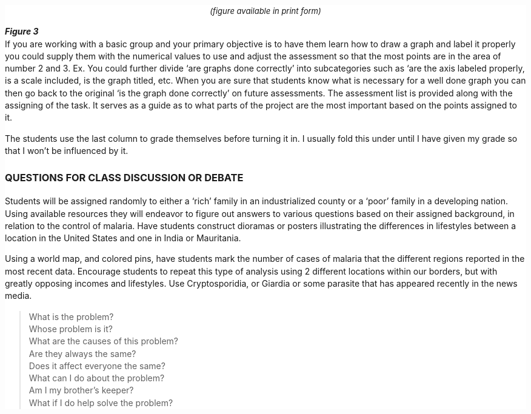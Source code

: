 <center>
  <i>
   <font size="-1">
    (figure available in print form)
   </font>
  </i>
 </center>
<p>
  <b>
   <i>
    Figure 3
   </i>
  </b>
  <br/>
  If you are working with a basic group and your primary objective is to have them learn how to draw a graph and label it properly you could supply them with the numerical values to use and adjust the assessment so that the most points are in the area of number 2 and 3. Ex. You could further divide ‘are graphs done correctly’ into subcategories such as ‘are the axis labeled properly, is a scale included, is the graph titled, etc. When you are sure that students know what is necessary for a well done graph you can then go back to the original ‘is the graph done correctly’ on future assessments. The assessment list is provided along with the assigning of the task. It serves as a guide as to what parts of the project are the most important based on the points assigned to it.
 </p>
<p>
  The students use the last column to grade themselves before turning it in. I usually fold this under until I have given my grade so that I won’t be influenced by it.
 </p>

<h3>
  QUESTIONS FOR CLASS DISCUSSION OR DEBATE
 </h3>
 <p>
  Students will be assigned randomly to either a ‘rich’ family in an industrialized county or a ‘poor’ family in a developing nation. Using available resources they will endeavor to figure out answers to various questions based on their assigned background, in relation to the control of malaria. Have students construct dioramas or posters illustrating the differences in lifestyles between a location in the United States and one in India or Mauritania.
 </p>
 <p>
  Using a world map, and colored pins, have students mark the number of cases of malaria that the different regions reported in the most recent data. Encourage students to repeat this type of analysis using 2 different locations within our borders, but with greatly opposing incomes and lifestyles. Use Cryptosporidia, or Giardia or some parasite that has appeared recently in the news media.
 </p>

<blockquote>
  <dl>
   <dt>
    What is the problem?
    <dt>
     Whose problem is it?
     <dt>
      What are the causes of this problem?
      <dt>
       Are they always the same?
       <dt>
        Does it affect everyone the same?
        <dt>
         What can I do about the problem?
         <dt>
          Am I my brother’s keeper?
          <dt>
           What if I do help solve the problem?
           <dt>